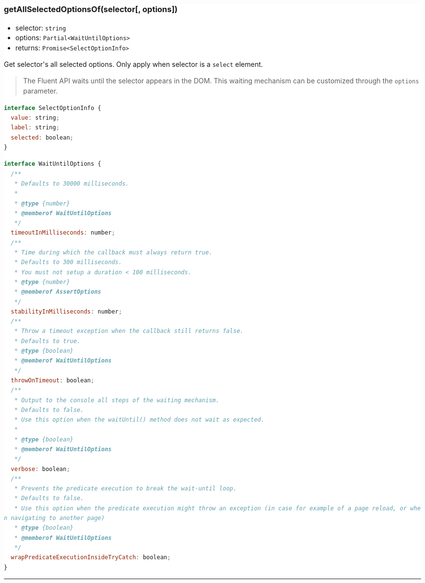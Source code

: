 
### getAllSelectedOptionsOf(selector[, options])

- selector: `string`
- options: `Partial<WaitUntilOptions>`
- returns: `Promise<SelectOptionInfo>`

Get selector's all selected options. Only apply when selector is a `select` element.

> The Fluent API waits until the selector appears in the DOM. This waiting mechanism can be customized through the `options` parameter.

```js
interface SelectOptionInfo {
  value: string;
  label: string;
  selected: boolean;
}
```

```js
interface WaitUntilOptions {
  /**
   * Defaults to 30000 milliseconds.
   *
   * @type {number}
   * @memberof WaitUntilOptions
   */
  timeoutInMilliseconds: number;
  /**
   * Time during which the callback must always return true.
   * Defaults to 300 milliseconds.
   * You must not setup a duration < 100 milliseconds.
   * @type {number}
   * @memberof AssertOptions
   */
  stabilityInMilliseconds: number;
  /**
   * Throw a timeout exception when the callback still returns false.
   * Defaults to true.
   * @type {boolean}
   * @memberof WaitUntilOptions
   */
  throwOnTimeout: boolean;
  /**
   * Output to the console all steps of the waiting mechanism.
   * Defaults to false.
   * Use this option when the waitUntil() method does not wait as expected.
   *
   * @type {boolean}
   * @memberof WaitUntilOptions
   */
  verbose: boolean;
  /**
   * Prevents the predicate execution to break the wait-until loop.
   * Defaults to false.
   * Use this option when the predicate execution might throw an exception (in case for example of a page reload, or when navigating to another page)
   * @type {boolean}
   * @memberof WaitUntilOptions
   */
  wrapPredicateExecutionInsideTryCatch: boolean;
}
```

---